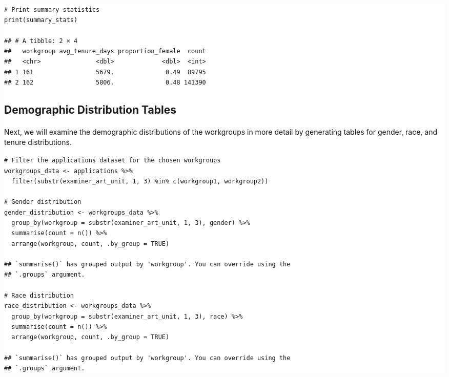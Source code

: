     # Print summary statistics
    print(summary_stats)

    ## # A tibble: 2 × 4
    ##   workgroup avg_tenure_days proportion_female  count
    ##   <chr>               <dbl>             <dbl>  <int>
    ## 1 161                 5679.              0.49  89795
    ## 2 162                 5806.              0.48 141390

## Demographic Distribution Tables

Next, we will examine the demographic distributions of the workgroups in
more detail by generating tables for gender, race, and tenure
distributions.

    # Filter the applications dataset for the chosen workgroups
    workgroups_data <- applications %>%
      filter(substr(examiner_art_unit, 1, 3) %in% c(workgroup1, workgroup2))

    # Gender distribution
    gender_distribution <- workgroups_data %>%
      group_by(workgroup = substr(examiner_art_unit, 1, 3), gender) %>%
      summarise(count = n()) %>%
      arrange(workgroup, count, .by_group = TRUE)

    ## `summarise()` has grouped output by 'workgroup'. You can override using the
    ## `.groups` argument.

    # Race distribution
    race_distribution <- workgroups_data %>%
      group_by(workgroup = substr(examiner_art_unit, 1, 3), race) %>%
      summarise(count = n()) %>%
      arrange(workgroup, count, .by_group = TRUE)

    ## `summarise()` has grouped output by 'workgroup'. You can override using the
    ## `.groups` argument.
